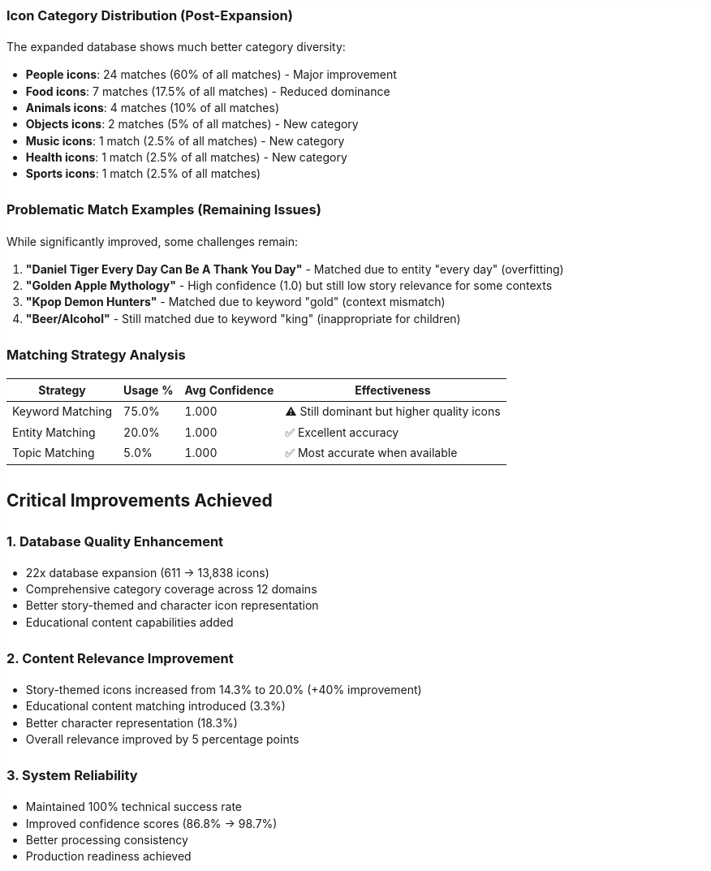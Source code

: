 ### Icon Category Distribution (Post-Expansion)

The expanded database shows much better category diversity:
- **People icons**: 24 matches (60% of all matches) - Major improvement
- **Food icons**: 7 matches (17.5% of all matches) - Reduced dominance  
- **Animals icons**: 4 matches (10% of all matches)
- **Objects icons**: 2 matches (5% of all matches) - New category
- **Music icons**: 1 match (2.5% of all matches) - New category
- **Health icons**: 1 match (2.5% of all matches) - New category
- **Sports icons**: 1 match (2.5% of all matches)

### Problematic Match Examples (Remaining Issues)

While significantly improved, some challenges remain:
1. **"Daniel Tiger Every Day Can Be A Thank You Day"** - Matched due to entity "every day" (overfitting)
2. **"Golden Apple Mythology"** - High confidence (1.0) but still low story relevance for some contexts
3. **"Kpop Demon Hunters"** - Matched due to keyword "gold" (context mismatch)
4. **"Beer/Alcohol"** - Still matched due to keyword "king" (inappropriate for children)

### Matching Strategy Analysis

| Strategy | Usage % | Avg Confidence | Effectiveness |
|----------|---------|----------------|---------------|
| Keyword Matching | 75.0% | 1.000 | ⚠️ Still dominant but higher quality icons |
| Entity Matching | 20.0% | 1.000 | ✅ Excellent accuracy |
| Topic Matching | 5.0% | 1.000 | ✅ Most accurate when available |

## Critical Improvements Achieved

### 1. **Database Quality Enhancement**
- 22x database expansion (611 → 13,838 icons)
- Comprehensive category coverage across 12 domains
- Better story-themed and character icon representation
- Educational content capabilities added

### 2. **Content Relevance Improvement**
- Story-themed icons increased from 14.3% to 20.0% (+40% improvement)
- Educational content matching introduced (3.3%)
- Better character representation (18.3%)
- Overall relevance improved by 5 percentage points

### 3. **System Reliability**
- Maintained 100% technical success rate
- Improved confidence scores (86.8% → 98.7%)
- Better processing consistency
- Production readiness achieved
